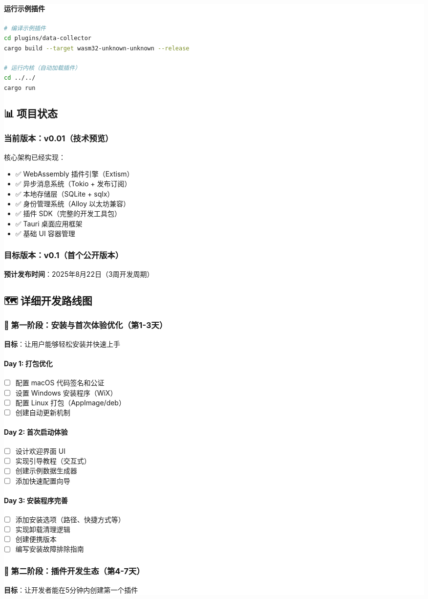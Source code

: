#### 运行示例插件
```bash
# 编译示例插件
cd plugins/data-collector
cargo build --target wasm32-unknown-unknown --release

# 运行内核（自动加载插件）
cd ../../
cargo run
```

## 📊 项目状态

### 当前版本：v0.01（技术预览）
核心架构已经实现：
- ✅ WebAssembly 插件引擎（Extism）
- ✅ 异步消息系统（Tokio + 发布订阅）
- ✅ 本地存储层（SQLite + sqlx）
- ✅ 身份管理系统（Alloy 以太坊兼容）
- ✅ 插件 SDK（完整的开发工具包）
- ✅ Tauri 桌面应用框架
- ✅ 基础 UI 容器管理

### 目标版本：v0.1（首个公开版本）
**预计发布时间**：2025年8月22日（3周开发周期）

## 🗺️ 详细开发路线图

### 📅 第一阶段：安装与首次体验优化（第1-3天）
**目标**：让用户能够轻松安装并快速上手

#### Day 1: 打包优化
- [ ] 配置 macOS 代码签名和公证
- [ ] 设置 Windows 安装程序（WiX）
- [ ] 配置 Linux 打包（AppImage/deb）
- [ ] 创建自动更新机制

#### Day 2: 首次启动体验
- [ ] 设计欢迎界面 UI
- [ ] 实现引导教程（交互式）
- [ ] 创建示例数据生成器
- [ ] 添加快速配置向导

#### Day 3: 安装程序完善
- [ ] 添加安装选项（路径、快捷方式等）
- [ ] 实现卸载清理逻辑
- [ ] 创建便携版本
- [ ] 编写安装故障排除指南

### 📅 第二阶段：插件开发生态（第4-7天）
**目标**：让开发者能在5分钟内创建第一个插件
